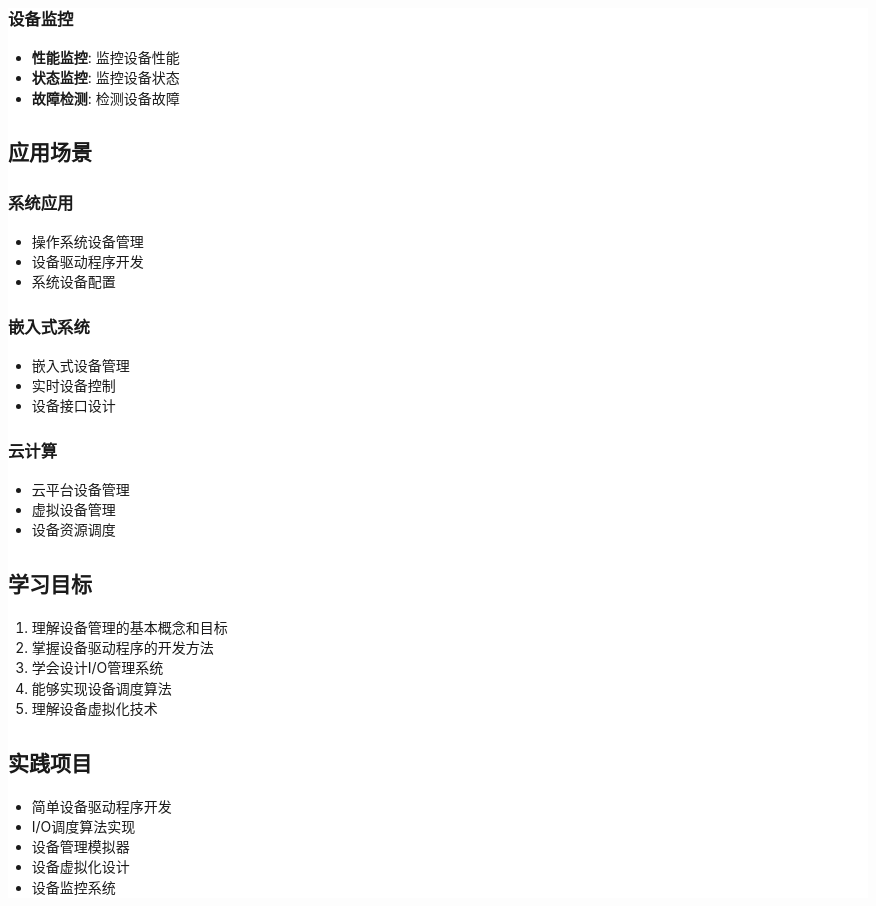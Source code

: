### 设备监控

- **性能监控**: 监控设备性能
- **状态监控**: 监控设备状态
- **故障检测**: 检测设备故障

## 应用场景

### 系统应用

- 操作系统设备管理
- 设备驱动程序开发
- 系统设备配置

### 嵌入式系统

- 嵌入式设备管理
- 实时设备控制
- 设备接口设计

### 云计算

- 云平台设备管理
- 虚拟设备管理
- 设备资源调度

## 学习目标

1. 理解设备管理的基本概念和目标
2. 掌握设备驱动程序的开发方法
3. 学会设计I/O管理系统
4. 能够实现设备调度算法
5. 理解设备虚拟化技术

## 实践项目

- 简单设备驱动程序开发
- I/O调度算法实现
- 设备管理模拟器
- 设备虚拟化设计
- 设备监控系统
